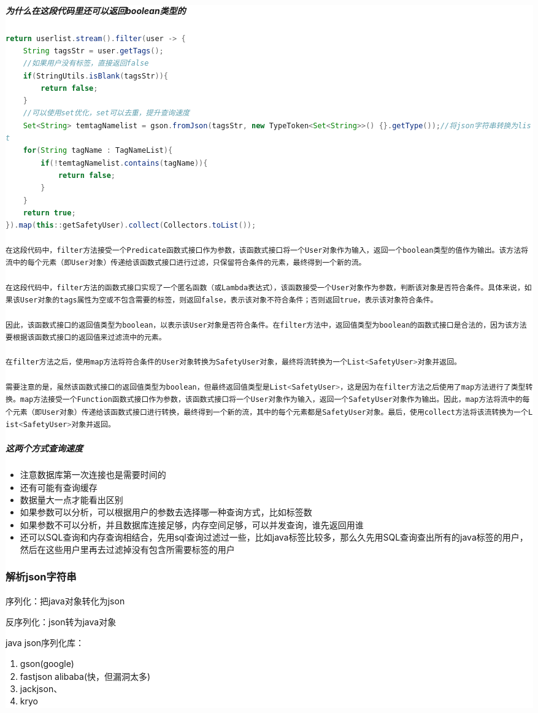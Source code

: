 ##### 为什么在这段代码里还可以返回boolean类型的

```java
return userlist.stream().filter(user -> {
    String tagsStr = user.getTags();
    //如果用户没有标签，直接返回false
    if(StringUtils.isBlank(tagsStr)){
        return false;
    }
    //可以使用set优化，set可以去重，提升查询速度
    Set<String> temtagNamelist = gson.fromJson(tagsStr, new TypeToken<Set<String>>() {}.getType());//将json字符串转换为list
    for(String tagName : TagNameList){
        if(!temtagNamelist.contains(tagName)){
            return false;
        }
    }
    return true;
}).map(this::getSafetyUser).collect(Collectors.toList());

在这段代码中，filter方法接受一个Predicate函数式接口作为参数，该函数式接口将一个User对象作为输入，返回一个boolean类型的值作为输出。该方法将流中的每个元素（即User对象）传递给该函数式接口进行过滤，只保留符合条件的元素，最终得到一个新的流。

在这段代码中，filter方法的函数式接口实现了一个匿名函数（或Lambda表达式），该函数接受一个User对象作为参数，判断该对象是否符合条件。具体来说，如果该User对象的tags属性为空或不包含需要的标签，则返回false，表示该对象不符合条件；否则返回true，表示该对象符合条件。

因此，该函数式接口的返回值类型为boolean，以表示该User对象是否符合条件。在filter方法中，返回值类型为boolean的函数式接口是合法的，因为该方法要根据该函数式接口的返回值来过滤流中的元素。

在filter方法之后，使用map方法将符合条件的User对象转换为SafetyUser对象，最终将流转换为一个List<SafetyUser>对象并返回。

需要注意的是，虽然该函数式接口的返回值类型为boolean，但最终返回值类型是List<SafetyUser>，这是因为在filter方法之后使用了map方法进行了类型转换。map方法接受一个Function函数式接口作为参数，该函数式接口将一个User对象作为输入，返回一个SafetyUser对象作为输出。因此，map方法将流中的每个元素（即User对象）传递给该函数式接口进行转换，最终得到一个新的流，其中的每个元素都是SafetyUser对象。最后，使用collect方法将该流转换为一个List<SafetyUser>对象并返回。
```

##### 这两个方式查询速度

- 注意数据库第一次连接也是需要时间的
- 还有可能有查询缓存
- 数据量大一点才能看出区别
- 如果参数可以分析，可以根据用户的参数去选择哪一种查询方式，比如标签数
- 如果参数不可以分析，并且数据库连接足够，内存空间足够，可以并发查询，谁先返回用谁
- 还可以SQL查询和内存查询相结合，先用sql查询过滤过一些，比如java标签比较多，那么久先用SQL查询查出所有的java标签的用户，然后在这些用户里再去过滤掉没有包含所需要标签的用户

### 解析json字符串

序列化：把java对象转化为json

反序列化：json转为java对象

java json序列化库：

1. gson(google) 
2. fastjson alibaba(快，但漏洞太多)
3. jackjson、
4. kryo
